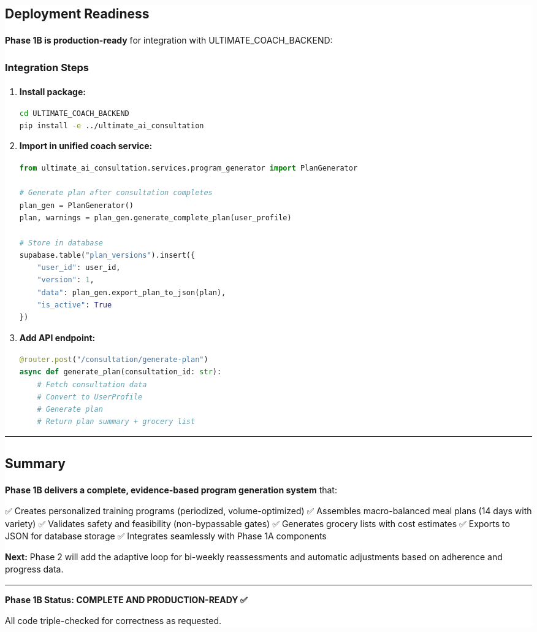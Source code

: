 
## Deployment Readiness

**Phase 1B is production-ready** for integration with ULTIMATE_COACH_BACKEND:

### Integration Steps

1. **Install package:**
   ```bash
   cd ULTIMATE_COACH_BACKEND
   pip install -e ../ultimate_ai_consultation
   ```

2. **Import in unified coach service:**
   ```python
   from ultimate_ai_consultation.services.program_generator import PlanGenerator

   # Generate plan after consultation completes
   plan_gen = PlanGenerator()
   plan, warnings = plan_gen.generate_complete_plan(user_profile)

   # Store in database
   supabase.table("plan_versions").insert({
       "user_id": user_id,
       "version": 1,
       "data": plan_gen.export_plan_to_json(plan),
       "is_active": True
   })
   ```

3. **Add API endpoint:**
   ```python
   @router.post("/consultation/generate-plan")
   async def generate_plan(consultation_id: str):
       # Fetch consultation data
       # Convert to UserProfile
       # Generate plan
       # Return plan summary + grocery list
   ```

---

## Summary

**Phase 1B delivers a complete, evidence-based program generation system** that:

✅ Creates personalized training programs (periodized, volume-optimized)
✅ Assembles macro-balanced meal plans (14 days with variety)
✅ Validates safety and feasibility (non-bypassable gates)
✅ Generates grocery lists with cost estimates
✅ Exports to JSON for database storage
✅ Integrates seamlessly with Phase 1A components

**Next:** Phase 2 will add the adaptive loop for bi-weekly reassessments and automatic adjustments based on adherence and progress data.

---

**Phase 1B Status: COMPLETE AND PRODUCTION-READY ✅**

All code triple-checked for correctness as requested.

